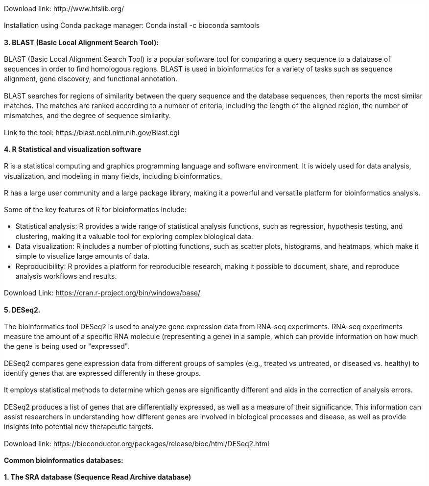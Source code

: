 Download link: http://www.htslib.org/

Installation using Conda package manager: Conda install -c bioconda samtools

**3. BLAST (Basic Local Alignment Search Tool):**

BLAST (Basic Local Alignment Search Tool) is a popular software tool for comparing a query sequence to a database of sequences in order to find homologous regions. BLAST is used in bioinformatics for a variety of tasks such as sequence alignment, gene discovery, and functional annotation.

BLAST searches for regions of similarity between the query sequence and the database sequences, then reports the most similar matches. The matches are ranked according to a number of criteria, including the length of the aligned region, the number of mismatches, and the degree of sequence similarity.

Link to the tool: https://blast.ncbi.nlm.nih.gov/Blast.cgi

**4. R Statistical and visualization software**

R is a statistical computing and graphics programming language and software environment. It is widely used for data analysis, visualization, and modeling in many fields, including bioinformatics.

R has a large user community and a large package library, making it a powerful and versatile platform for bioinformatics analysis.

Some of the key features of R for bioinformatics include:

- Statistical analysis: R provides a wide range of statistical analysis functions, such as regression, hypothesis testing, and clustering, making it a valuable tool for exploring complex biological data.
- Data visualization: R includes a number of plotting functions, such as scatter plots, histograms, and heatmaps, which make it simple to visualize large amounts of data.
- Reproducibility: R provides a platform for reproducible research, making it possible to document, share, and reproduce analysis workflows and results.

Download Link: https://cran.r-project.org/bin/windows/base/

**5. DESeq2.**

The bioinformatics tool DESeq2 is used to analyze gene expression data from RNA-seq experiments. RNA-seq experiments measure the amount of a specific RNA molecule (representing a gene) in a sample, which can provide information on how much the gene is being used or "expressed".

DESeq2 compares gene expression data from different groups of samples (e.g., treated vs untreated, or diseased vs. healthy) to identify genes that are expressed differently in these groups.

It employs statistical methods to determine which genes are significantly different and aids in the correction of analysis errors.

DESeq2 produces a list of genes that are differentially expressed, as well as a measure of their significance. This information can assist researchers in understanding how different genes are involved in biological processes and disease, as well as provide insights into potential new therapeutic targets.

Download link: https://bioconductor.org/packages/release/bioc/html/DESeq2.html

**Common bioinformatics databases:**

**1. The SRA database (Sequence Read Archive database)**
